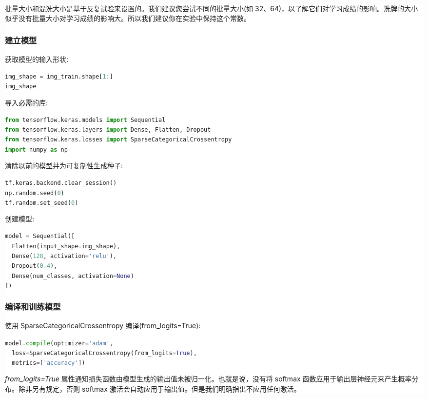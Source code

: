 批量大小和混洗大小是基于反复试验来设置的。我们建议您尝试不同的批量大小(如 32、64)，以了解它们对学习成绩的影响。洗牌的大小似乎没有批量大小对学习成绩的影响大。所以我们建议你在实验中保持这个常数。

### 建立模型

获取模型的输入形状:

```py
img_shape = img_train.shape[1:]
img_shape

```

导入必需的库:

```py
from tensorflow.keras.models import Sequential
from tensorflow.keras.layers import Dense, Flatten, Dropout
from tensorflow.keras.losses import SparseCategoricalCrossentropy
import numpy as np

```

清除以前的模型并为可复制性生成种子:

```py
tf.keras.backend.clear_session()
np.random.seed(0)
tf.random.set_seed(0)

```

创建模型:

```py
model = Sequential([
  Flatten(input_shape=img_shape),
  Dense(128, activation='relu'),
  Dropout(0.4),
  Dense(num_classes, activation=None)
])

```

### 编译和训练模型

使用 SparseCategoricalCrossentropy 编译(from_logits=True):

```py
model.compile(optimizer='adam',
  loss=SparseCategoricalCrossentropy(from_logits=True),
  metrics=['accuracy'])

```

*from_logits=True* 属性通知损失函数由模型生成的输出值未被归一化。也就是说，没有将 softmax 函数应用于输出层神经元来产生概率分布。除非另有规定，否则 softmax 激活会自动应用于输出值。但是我们明确指出不应用任何激活。
